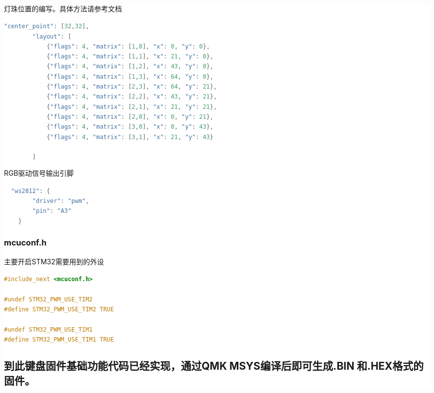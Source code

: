    灯珠位置的编写。具体方法请参考文档
   
   ```c
   "center_point": [32,32],
           "layout": [
               {"flags": 4, "matrix": [1,0], "x": 0, "y": 0},
               {"flags": 4, "matrix": [1,1], "x": 21, "y": 0},
               {"flags": 4, "matrix": [1,2], "x": 43, "y": 0},
               {"flags": 4, "matrix": [1,3], "x": 64, "y": 0},
               {"flags": 4, "matrix": [2,3], "x": 64, "y": 21},
               {"flags": 4, "matrix": [2,2], "x": 43, "y": 21},
               {"flags": 4, "matrix": [2,1], "x": 21, "y": 21},
               {"flags": 4, "matrix": [2,0], "x": 0, "y": 21},
               {"flags": 4, "matrix": [3,0], "x": 0, "y": 43},
               {"flags": 4, "matrix": [3,1], "x": 21, "y": 43}
   
           ]
   ```
   
   RGB驱动信号输出引脚
   
   ```c
     "ws2812": {
           "driver": "pwm",
           "pin": "A3"
       }
   ```

### mcuconf.h

主要开启STM32需要用到的外设

```c
#include_next <mcuconf.h>

#undef STM32_PWM_USE_TIM2
#define STM32_PWM_USE_TIM2 TRUE

#undef STM32_PWM_USE_TIM1
#define STM32_PWM_USE_TIM1 TRUE
```

## 到此键盘固件基础功能代码已经实现，通过QMK MSYS编译后即可生成.BIN 和.HEX格式的固件。
